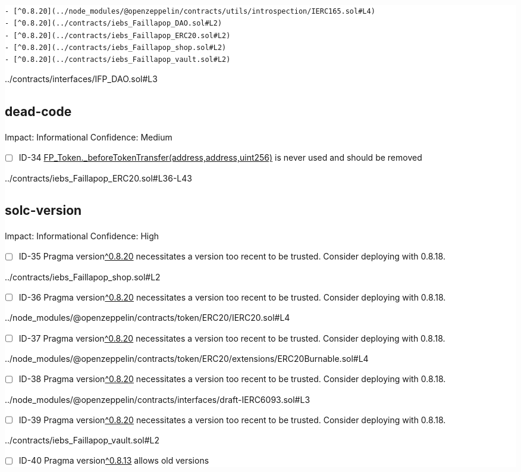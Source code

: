 	- [^0.8.20](../node_modules/@openzeppelin/contracts/utils/introspection/IERC165.sol#L4)
	- [^0.8.20](../contracts/iebs_Faillapop_DAO.sol#L2)
	- [^0.8.20](../contracts/iebs_Faillapop_ERC20.sol#L2)
	- [^0.8.20](../contracts/iebs_Faillapop_shop.sol#L2)
	- [^0.8.20](../contracts/iebs_Faillapop_vault.sol#L2)

../contracts/interfaces/IFP_DAO.sol#L3


## dead-code
Impact: Informational
Confidence: Medium
 - [ ] ID-34
[FP_Token._beforeTokenTransfer(address,address,uint256)](../contracts/iebs_Faillapop_ERC20.sol#L36-L43) is never used and should be removed

../contracts/iebs_Faillapop_ERC20.sol#L36-L43


## solc-version
Impact: Informational
Confidence: High
 - [ ] ID-35
Pragma version[^0.8.20](../contracts/iebs_Faillapop_shop.sol#L2) necessitates a version too recent to be trusted. Consider deploying with 0.8.18.

../contracts/iebs_Faillapop_shop.sol#L2


 - [ ] ID-36
Pragma version[^0.8.20](../node_modules/@openzeppelin/contracts/token/ERC20/IERC20.sol#L4) necessitates a version too recent to be trusted. Consider deploying with 0.8.18.

../node_modules/@openzeppelin/contracts/token/ERC20/IERC20.sol#L4


 - [ ] ID-37
Pragma version[^0.8.20](../node_modules/@openzeppelin/contracts/token/ERC20/extensions/ERC20Burnable.sol#L4) necessitates a version too recent to be trusted. Consider deploying with 0.8.18.

../node_modules/@openzeppelin/contracts/token/ERC20/extensions/ERC20Burnable.sol#L4


 - [ ] ID-38
Pragma version[^0.8.20](../node_modules/@openzeppelin/contracts/interfaces/draft-IERC6093.sol#L3) necessitates a version too recent to be trusted. Consider deploying with 0.8.18.

../node_modules/@openzeppelin/contracts/interfaces/draft-IERC6093.sol#L3


 - [ ] ID-39
Pragma version[^0.8.20](../contracts/iebs_Faillapop_vault.sol#L2) necessitates a version too recent to be trusted. Consider deploying with 0.8.18.

../contracts/iebs_Faillapop_vault.sol#L2


 - [ ] ID-40
Pragma version[^0.8.13](../contracts/interfaces/IFP_DAO.sol#L3) allows old versions
